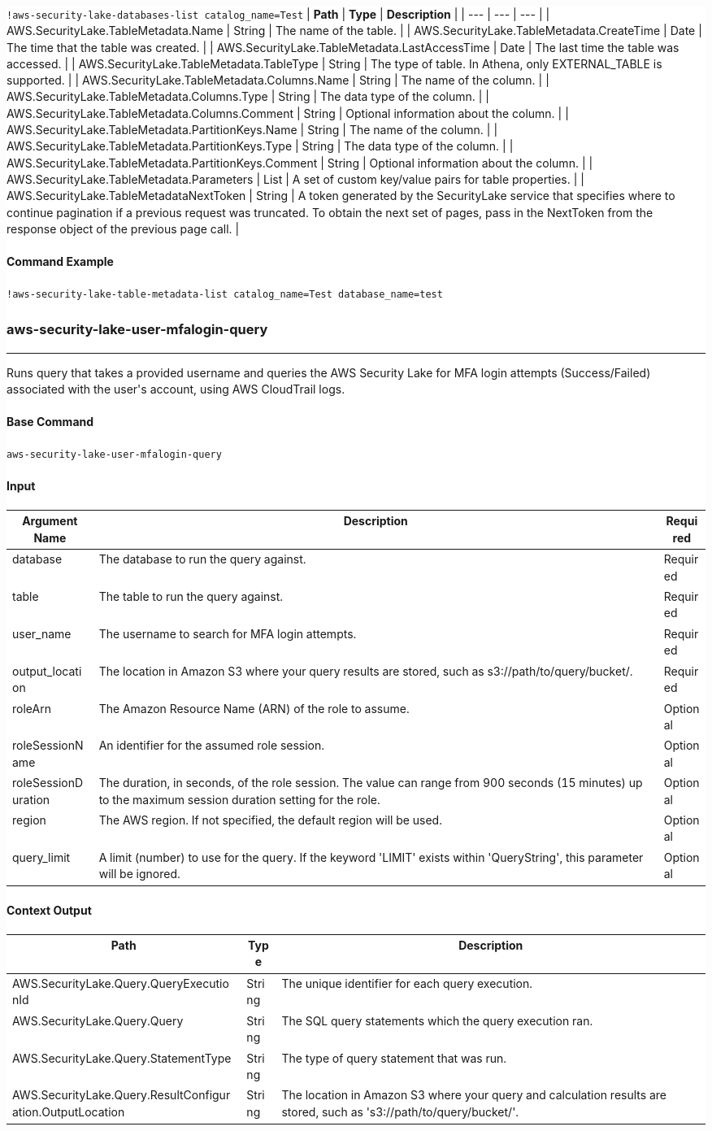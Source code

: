 ```!aws-security-lake-databases-list catalog_name=Test```
| **Path** | **Type** | **Description** |
| --- | --- | --- |
| AWS.SecurityLake.TableMetadata.Name | String | The name of the table. | 
| AWS.SecurityLake.TableMetadata.CreateTime | Date | The time that the table was created. | 
| AWS.SecurityLake.TableMetadata.LastAccessTime | Date | The last time the table was accessed. | 
| AWS.SecurityLake.TableMetadata.TableType | String | The type of table. In Athena, only EXTERNAL_TABLE is supported. | 
| AWS.SecurityLake.TableMetadata.Columns.Name | String | The name of the column. | 
| AWS.SecurityLake.TableMetadata.Columns.Type | String | The data type of the column. | 
| AWS.SecurityLake.TableMetadata.Columns.Comment | String | Optional information about the column. | 
| AWS.SecurityLake.TableMetadata.PartitionKeys.Name | String | The name of the column. | 
| AWS.SecurityLake.TableMetadata.PartitionKeys.Type | String | The data type of the column. | 
| AWS.SecurityLake.TableMetadata.PartitionKeys.Comment | String | Optional information about the column. | 
| AWS.SecurityLake.TableMetadata.Parameters | List | A set of custom key/value pairs for table properties. | 
| AWS.SecurityLake.TableMetadataNextToken | String | A token generated by the SecurityLake service that specifies where to continue pagination if a previous request was truncated. To obtain the next set of pages, pass in the NextToken from the response object of the previous page call. | 

#### Command Example

```!aws-security-lake-table-metadata-list catalog_name=Test database_name=test```

### aws-security-lake-user-mfalogin-query

***
Runs query that takes a provided username and queries the AWS Security Lake for MFA login attempts (Success/Failed) associated with the user's account, using AWS CloudTrail logs.

#### Base Command

`aws-security-lake-user-mfalogin-query`

#### Input

| **Argument Name** | **Description** | **Required** |
| --- | --- | --- |
| database | The database to run the query against.  | Required | 
| table | The table to run the query against.  | Required | 
| user_name | The username to search for MFA login attempts.  | Required | 
| output_location | The location in Amazon S3 where your query results are stored, such as s3://path/to/query/bucket/.  | Required | 
| roleArn | The Amazon Resource Name (ARN) of the role to assume.  | Optional | 
| roleSessionName | An identifier for the assumed role session.  | Optional | 
| roleSessionDuration | The duration, in seconds, of the role session. The value can range from 900 seconds (15 minutes) up to the maximum session duration setting for the role.  | Optional | 
| region | The AWS region. If not specified, the default region will be used. | Optional | 
| query_limit | A limit (number) to use for the query. If the keyword 'LIMIT' exists within 'QueryString', this parameter will be ignored.  | Optional | 

#### Context Output

| **Path** | **Type** | **Description** |
| --- | --- | --- |
| AWS.SecurityLake.Query.QueryExecutionId | String | The unique identifier for each query execution. | 
| AWS.SecurityLake.Query.Query | String | The SQL query statements which the query execution ran. | 
| AWS.SecurityLake.Query.StatementType | String | The type of query statement that was run. | 
| AWS.SecurityLake.Query.ResultConfiguration.OutputLocation | String | The location in Amazon S3 where your query and calculation results are stored, such as 's3://path/to/query/bucket/'. | 
```